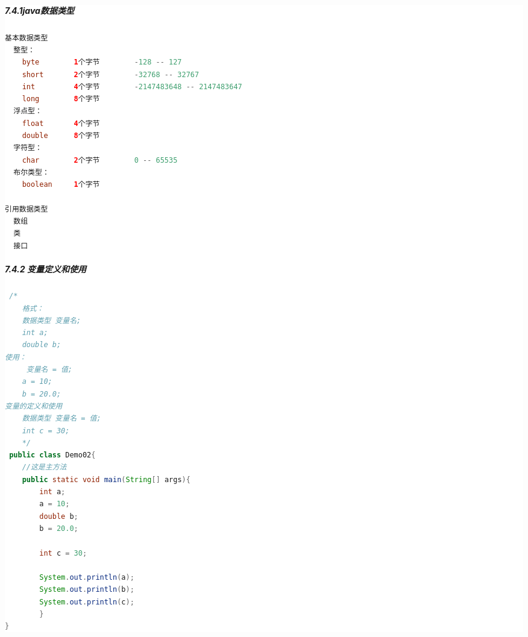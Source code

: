 ##### 7.4.1java数据类型

```java
基本数据类型
  整型：
  	byte		1个字节		-128 -- 127     
  	short		2个字节		-32768 -- 32767
  	int			4个字节		-2147483648 -- 2147483647
  	long		8个字节
  浮点型：
  	float		4个字节
  	double		8个字节
  字符型：
  	char		2个字节		0 -- 65535
  布尔类型：
  	boolean		1个字节
  
引用数据类型
  数组
  类
  接口
```

##### 7.4.2 变量定义和使用

```java
 /*
	格式：
  	数据类型 变量名;
	int a;
	double b;
使用：
     变量名 = 值;
	a = 10;
	b = 20.0;
变量的定义和使用
  	数据类型 变量名 = 值;
	int c = 30;
	*/
 public class Demo02{
	//这是主方法
	public static void main(String[] args){
		int a;
		a = 10;
		double b;
		b = 20.0;
		
		int c = 30;
		
		System.out.println(a); 
		System.out.println(b); 
		System.out.println(c); 
		}
}
```
